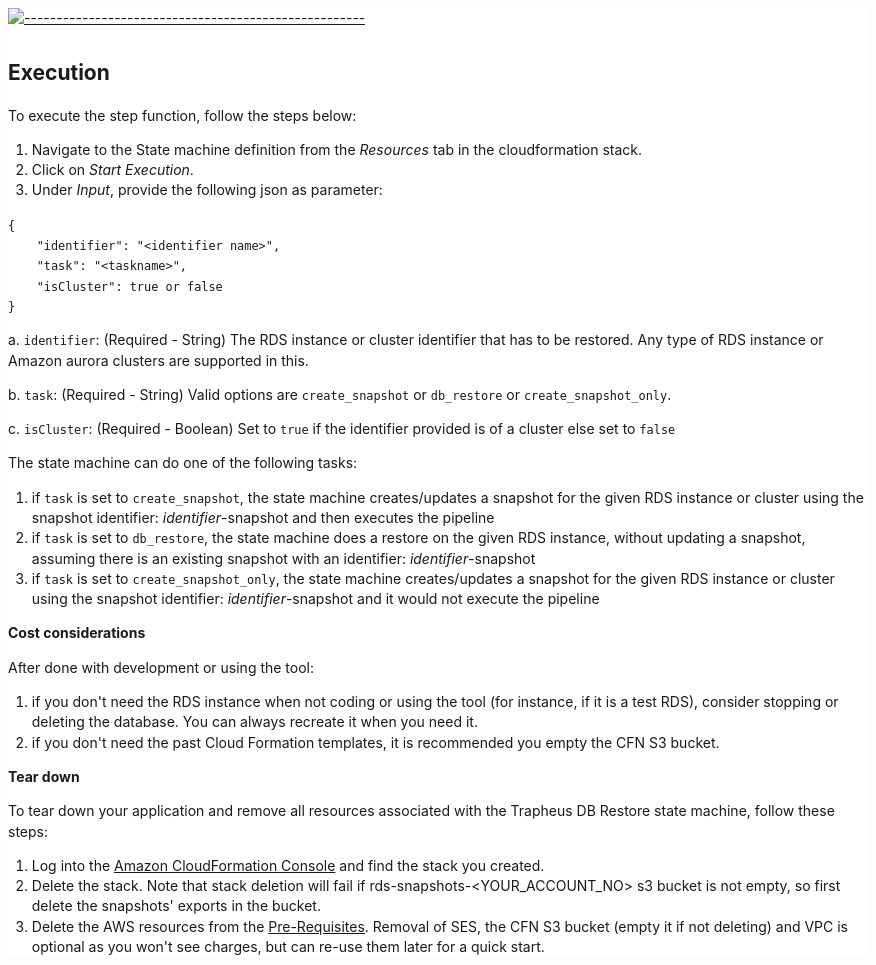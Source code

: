 
[![-----------------------------------------------------](https://raw.githubusercontent.com/andreasbm/readme/master/assets/lines/colored.png)](#execution)

## Execution

To execute the step function, follow the steps below:
1. Navigate to the State machine definition from the *Resources* tab in the cloudformation stack.
2. Click on *Start Execution*.
3. Under *Input*, provide the following json as parameter:
```
{
    "identifier": "<identifier name>",
    "task": "<taskname>",
    "isCluster": true or false
}
```
a. `identifier`: (Required - String) The RDS instance or cluster identifier that has to be restored. Any type of RDS instance or Amazon aurora clusters are supported in this.

b. `task`: (Required - String) Valid options are `create_snapshot` or `db_restore` or `create_snapshot_only`.

c. `isCluster`: (Required - Boolean) Set to `true` if the identifier provided is of a cluster else set to `false`

The state machine can do one of the following tasks:
1. if `task` is set to `create_snapshot`, the state machine creates/updates a snapshot for the given RDS instance or cluster using the snapshot identifier: *identifier*-snapshot and then executes the pipeline
2. if `task` is set to `db_restore`, the state machine does a restore on the given RDS instance, without updating a snapshot, assuming there is an existing snapshot with an identifier: *identifier*-snapshot
3. if `task` is set to `create_snapshot_only`, the state machine creates/updates a snapshot for the given RDS instance or cluster using the snapshot identifier: *identifier*-snapshot and it would not execute the pipeline

**Cost considerations**

After done with development or using the tool:

1. if you don't need the RDS instance when not coding or using the tool (for instance, if it is a test RDS), consider stopping or deleting the database. You can always recreate it when you need it.
2. if you don't need the past Cloud Formation templates, it is recommended you empty the CFN S3 bucket.

**Tear down**

To tear down your application and remove all resources associated with the Trapheus DB Restore state machine, follow these steps:

1. Log into the [Amazon CloudFormation Console](https://console.aws.amazon.com/cloudformation/home?#) and find the stack you created.
2. Delete the stack. Note that stack deletion will fail if rds-snapshots-<YOUR_ACCOUNT_NO> s3 bucket is not empty, so first delete the snapshots' exports in the bucket.
3. Delete the AWS resources from the [Pre-Requisites](#pre-requisites). Removal of SES, the CFN S3 bucket (empty it if not deleting) and VPC is optional as you won't see charges, but can re-use them later for a quick start.
